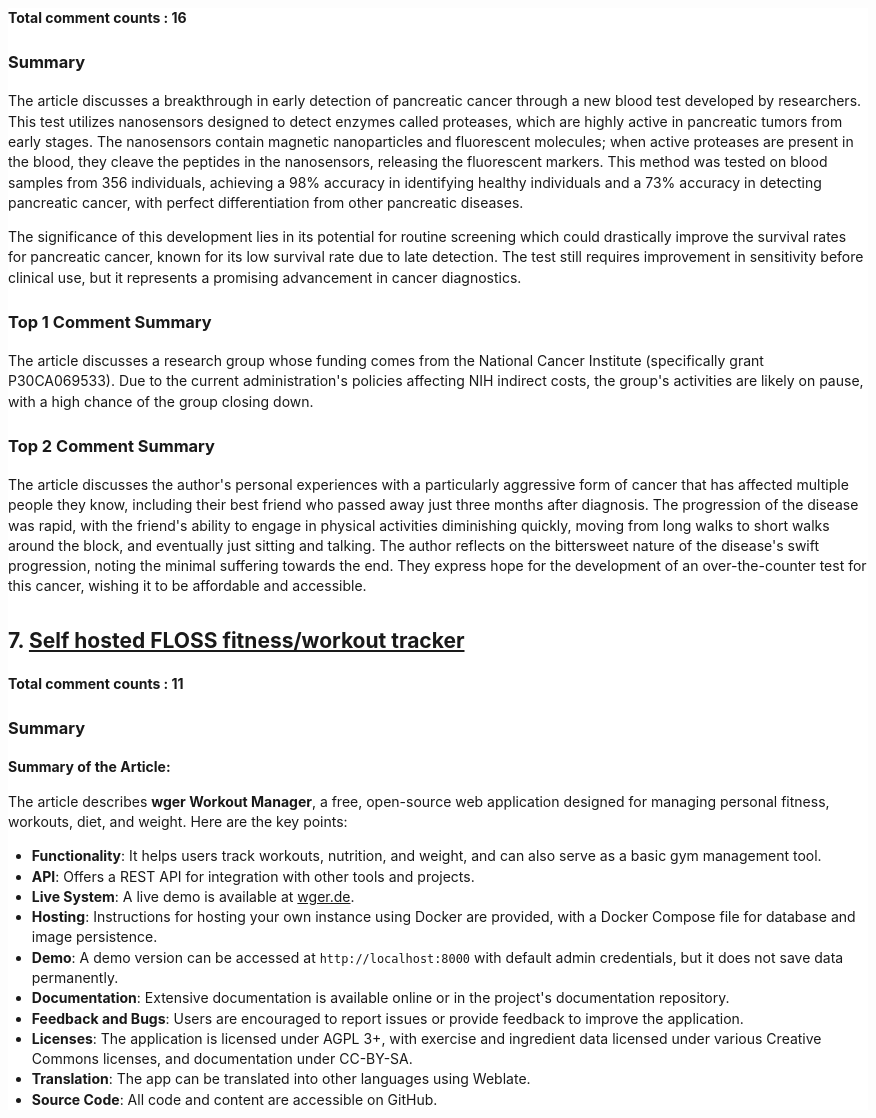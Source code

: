 **Total comment counts : 16**

### Summary

 The article discusses a breakthrough in early detection of pancreatic cancer through a new blood test developed by researchers. This test utilizes nanosensors designed to detect enzymes called proteases, which are highly active in pancreatic tumors from early stages. The nanosensors contain magnetic nanoparticles and fluorescent molecules; when active proteases are present in the blood, they cleave the peptides in the nanosensors, releasing the fluorescent markers. This method was tested on blood samples from 356 individuals, achieving a 98% accuracy in identifying healthy individuals and a 73% accuracy in detecting pancreatic cancer, with perfect differentiation from other pancreatic diseases.

The significance of this development lies in its potential for routine screening which could drastically improve the survival rates for pancreatic cancer, known for its low survival rate due to late detection. The test still requires improvement in sensitivity before clinical use, but it represents a promising advancement in cancer diagnostics.

### Top 1 Comment Summary

 The article discusses a research group whose funding comes from the National Cancer Institute (specifically grant P30CA069533). Due to the current administration's policies affecting NIH indirect costs, the group's activities are likely on pause, with a high chance of the group closing down.

### Top 2 Comment Summary

 The article discusses the author's personal experiences with a particularly aggressive form of cancer that has affected multiple people they know, including their best friend who passed away just three months after diagnosis. The progression of the disease was rapid, with the friend's ability to engage in physical activities diminishing quickly, moving from long walks to short walks around the block, and eventually just sitting and talking. The author reflects on the bittersweet nature of the disease's swift progression, noting the minimal suffering towards the end. They express hope for the development of an over-the-counter test for this cancer, wishing it to be affordable and accessible.

## 7. [Self hosted FLOSS fitness/workout tracker](https://news.ycombinator.com/item?id=43034329)

**Total comment counts : 11**

### Summary

 **Summary of the Article:**

The article describes **wger Workout Manager**, a free, open-source web application designed for managing personal fitness, workouts, diet, and weight. Here are the key points:

- **Functionality**: It helps users track workouts, nutrition, and weight, and can also serve as a basic gym management tool.
- **API**: Offers a REST API for integration with other tools and projects.
- **Live System**: A live demo is available at [wger.de](https://wger.de/).
- **Hosting**: Instructions for hosting your own instance using Docker are provided, with a Docker Compose file for database and image persistence.
- **Demo**: A demo version can be accessed at `http://localhost:8000` with default admin credentials, but it does not save data permanently.
- **Documentation**: Extensive documentation is available online or in the project's documentation repository.
- **Feedback and Bugs**: Users are encouraged to report issues or provide feedback to improve the application.
- **Licenses**: The application is licensed under AGPL 3+, with exercise and ingredient data licensed under various Creative Commons licenses, and documentation under CC-BY-SA.
- **Translation**: The app can be translated into other languages using Weblate.
- **Source Code**: All code and content are accessible on GitHub. 
